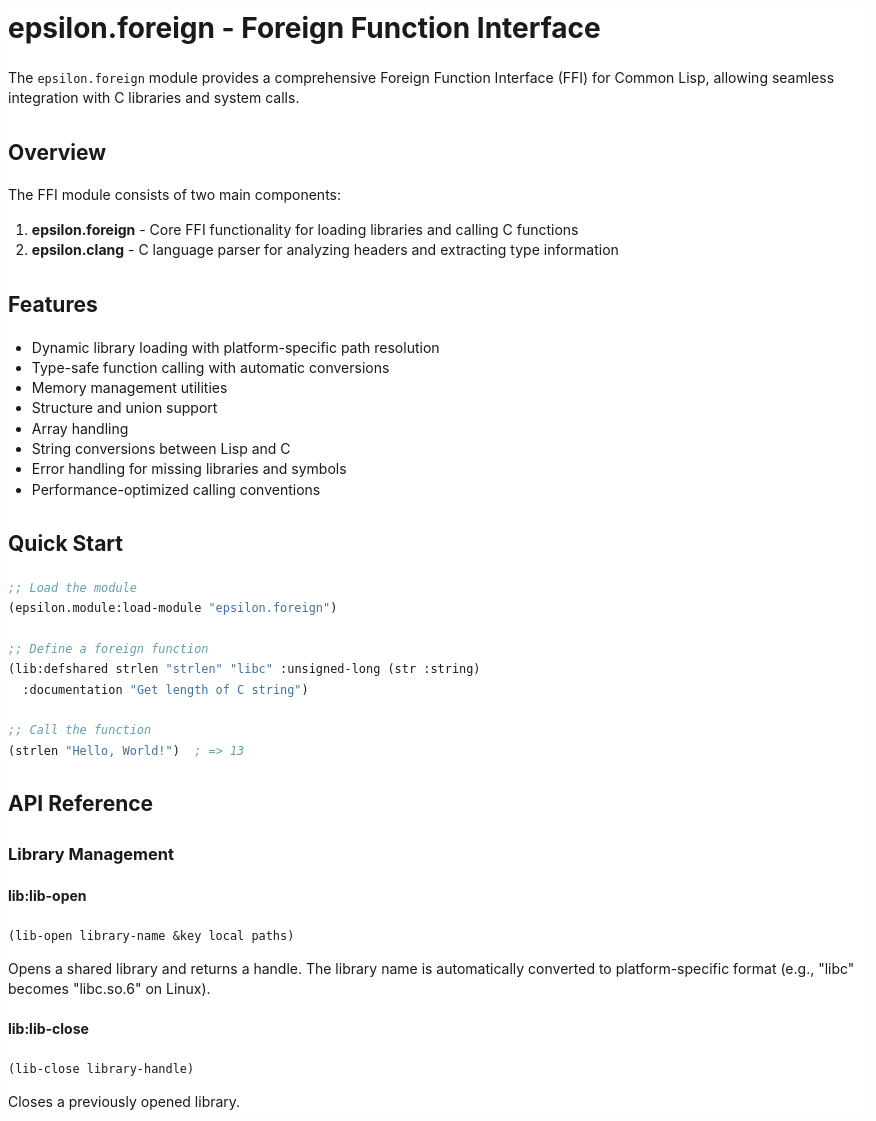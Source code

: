 # epsilon.foreign - Foreign Function Interface

The `epsilon.foreign` module provides a comprehensive Foreign Function Interface (FFI) for Common Lisp, allowing seamless integration with C libraries and system calls.

## Overview

The FFI module consists of two main components:

1. **epsilon.foreign** - Core FFI functionality for loading libraries and calling C functions
2. **epsilon.clang** - C language parser for analyzing headers and extracting type information

## Features

- Dynamic library loading with platform-specific path resolution
- Type-safe function calling with automatic conversions
- Memory management utilities
- Structure and union support
- Array handling
- String conversions between Lisp and C
- Error handling for missing libraries and symbols
- Performance-optimized calling conventions

## Quick Start

```lisp
;; Load the module
(epsilon.module:load-module "epsilon.foreign")

;; Define a foreign function
(lib:defshared strlen "strlen" "libc" :unsigned-long (str :string)
  :documentation "Get length of C string")

;; Call the function
(strlen "Hello, World!")  ; => 13
```

## API Reference

### Library Management

#### lib:lib-open
```lisp
(lib-open library-name &key local paths)
```
Opens a shared library and returns a handle. The library name is automatically converted to platform-specific format (e.g., "libc" becomes "libc.so.6" on Linux).

#### lib:lib-close
```lisp
(lib-close library-handle)
```
Closes a previously opened library.
